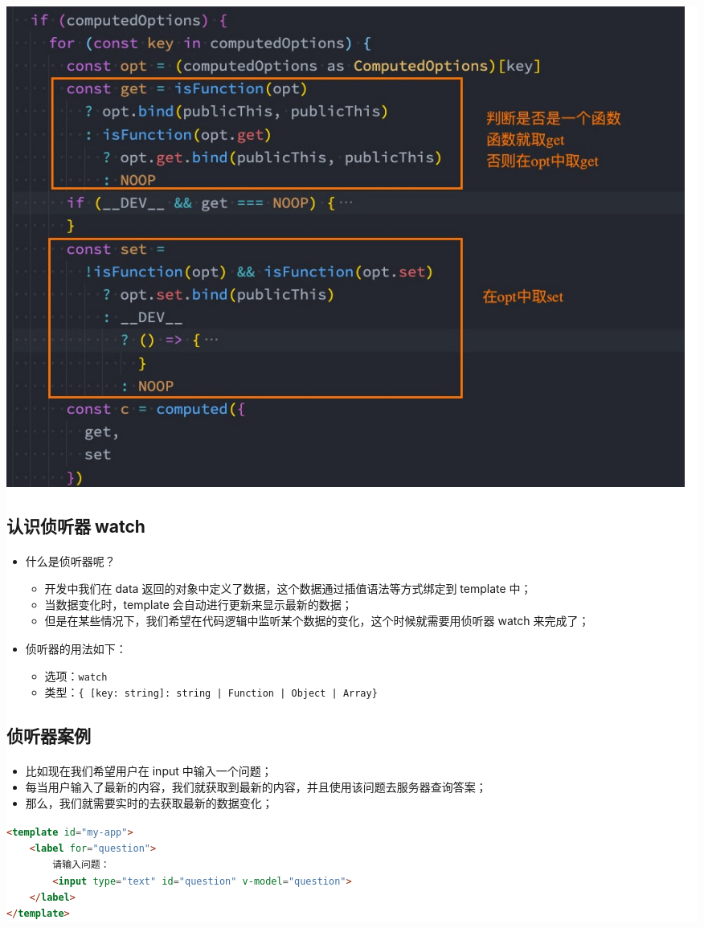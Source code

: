 ![image](../images7/244/10.png)

## 认识侦听器 watch

* 什么是侦听器呢？
  * 开发中我们在 data 返回的对象中定义了数据，这个数据通过插值语法等方式绑定到 template 中；
  * 当数据变化时，template 会自动进行更新来显示最新的数据；
  * 但是在某些情况下，我们希望在代码逻辑中监听某个数据的变化，这个时候就需要用侦听器 watch 来完成了；

* 侦听器的用法如下：
  * 选项：`watch`
  * 类型：`{ [key: string]: string | Function | Object | Array}`

## 侦听器案例

* 比如现在我们希望用户在 input 中输入一个问题；
* 每当用户输入了最新的内容，我们就获取到最新的内容，并且使用该问题去服务器查询答案；
* 那么，我们就需要实时的去获取最新的数据变化；

```html
<template id="my-app">
	<label for="question">
    	请输入问题：
        <input type="text" id="question" v-model="question">
    </label>
</template>
```
